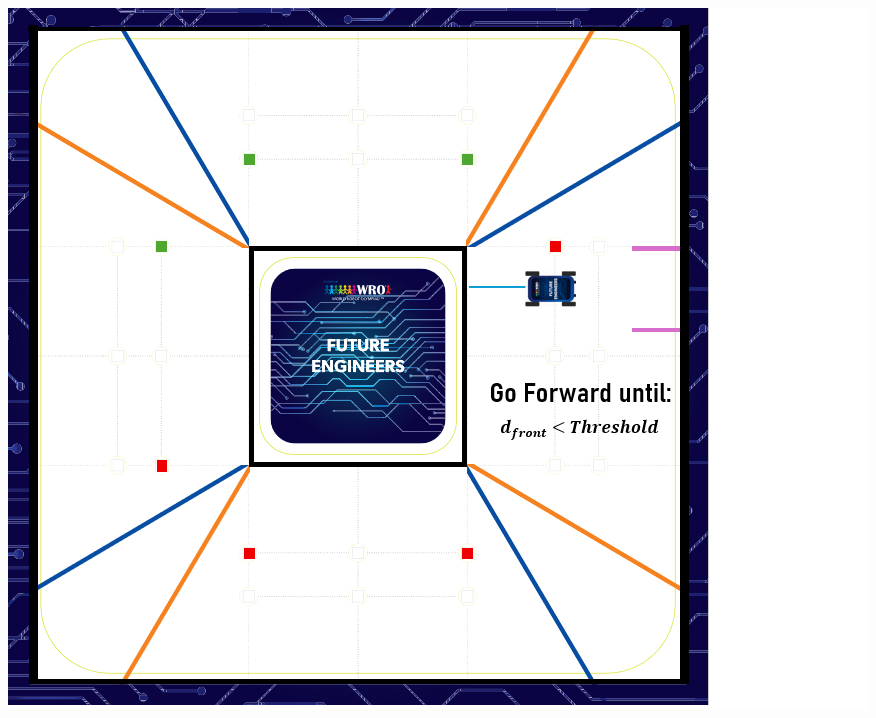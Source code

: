  <img src="other\images\Obstacle-Challenge\15.PNG" alt="Startup CW Obstacle-Challenge Algorithm"> 
</p>

<p align="center"> 